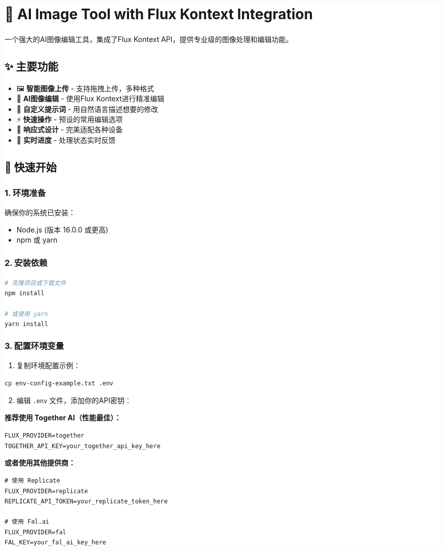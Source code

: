 # 🎨 AI Image Tool with Flux Kontext Integration

一个强大的AI图像编辑工具，集成了Flux Kontext API，提供专业级的图像处理和编辑功能。

## ✨ 主要功能

- 🖼️ **智能图像上传** - 支持拖拽上传，多种格式
- 🎯 **AI图像编辑** - 使用Flux Kontext进行精准编辑
- 🎨 **自定义提示词** - 用自然语言描述想要的修改
- ⚡ **快速操作** - 预设的常用编辑选项
- 📱 **响应式设计** - 完美适配各种设备
- 🔄 **实时进度** - 处理状态实时反馈

## 🚀 快速开始

### 1. 环境准备

确保你的系统已安装：
- Node.js (版本 16.0.0 或更高)
- npm 或 yarn

### 2. 安装依赖

```bash
# 克隆项目或下载文件
npm install

# 或使用 yarn
yarn install
```

### 3. 配置环境变量

1. 复制环境配置示例：
```bash
cp env-config-example.txt .env
```

2. 编辑 `.env` 文件，添加你的API密钥：

**推荐使用 Together AI（性能最佳）：**
```env
FLUX_PROVIDER=together
TOGETHER_API_KEY=your_together_api_key_here
```

**或者使用其他提供商：**
```env
# 使用 Replicate
FLUX_PROVIDER=replicate
REPLICATE_API_TOKEN=your_replicate_token_here

# 使用 Fal.ai
FLUX_PROVIDER=fal
FAL_KEY=your_fal_ai_key_here
```
